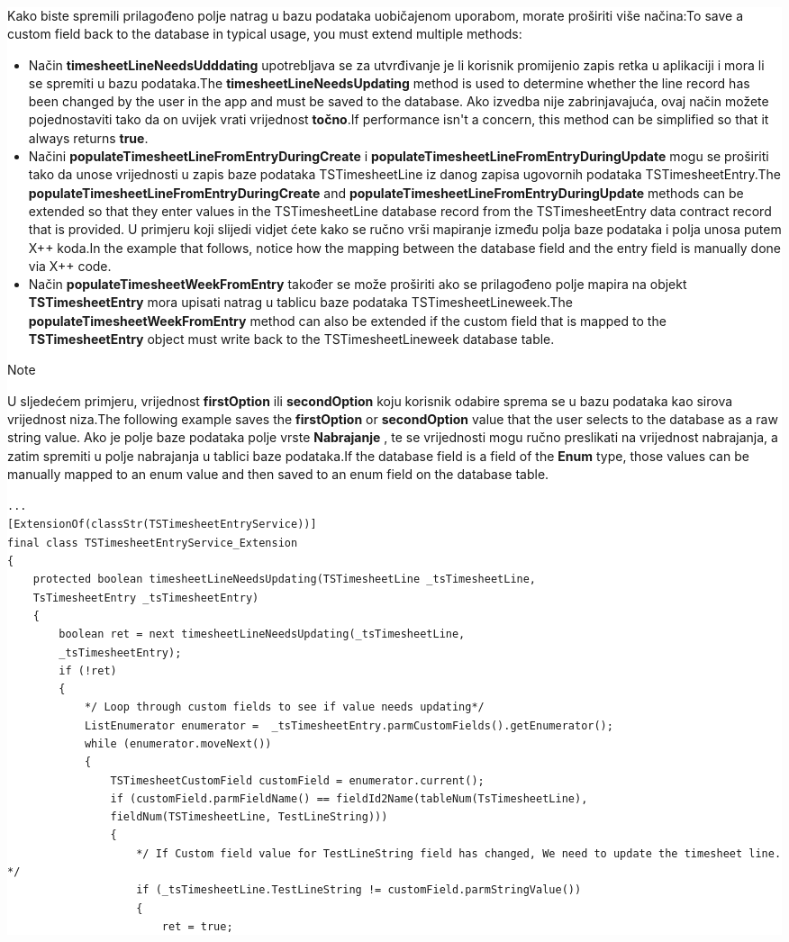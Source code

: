 <span data-ttu-id="d4c86-234">Kako biste spremili prilagođeno polje natrag u bazu podataka uobičajenom uporabom, morate proširiti više načina:</span><span class="sxs-lookup"><span data-stu-id="d4c86-234">To save a custom field back to the database in typical usage, you must extend multiple methods:</span></span>

- <span data-ttu-id="d4c86-235">Način **timesheetLineNeedsUdddating** upotrebljava se za utvrđivanje je li korisnik promijenio zapis retka u aplikaciji i mora li se spremiti u bazu podataka.</span><span class="sxs-lookup"><span data-stu-id="d4c86-235">The **timesheetLineNeedsUpdating** method is used to determine whether the line record has been changed by the user in the app and must be saved to the database.</span></span> <span data-ttu-id="d4c86-236">Ako izvedba nije zabrinjavajuća, ovaj način možete pojednostaviti tako da on uvijek vrati vrijednost **točno**.</span><span class="sxs-lookup"><span data-stu-id="d4c86-236">If performance isn't a concern, this method can be simplified so that it always returns **true**.</span></span>
- <span data-ttu-id="d4c86-237">Načini **populateTimesheetLineFromEntryDuringCreate** i **populateTimesheetLineFromEntryDuringUpdate** mogu se proširiti tako da unose vrijednosti u zapis baze podataka TSTimesheetLine iz danog zapisa ugovornih podataka TSTimesheetEntry.</span><span class="sxs-lookup"><span data-stu-id="d4c86-237">The **populateTimesheetLineFromEntryDuringCreate** and **populateTimesheetLineFromEntryDuringUpdate** methods can be extended so that they enter values in the TSTimesheetLine database record from the TSTimesheetEntry data contract record that is provided.</span></span> <span data-ttu-id="d4c86-238">U primjeru koji slijedi vidjet ćete kako se ručno vrši mapiranje između polja baze podataka i polja unosa putem X++ koda.</span><span class="sxs-lookup"><span data-stu-id="d4c86-238">In the example that follows, notice how the mapping between the database field and the entry field is manually done via X++ code.</span></span>
- <span data-ttu-id="d4c86-239">Način **populateTimesheetWeekFromEntry** također se može proširiti ako se prilagođeno polje mapira na objekt **TSTimesheetEntry** mora upisati natrag u tablicu baze podataka TSTimesheetLineweek.</span><span class="sxs-lookup"><span data-stu-id="d4c86-239">The **populateTimesheetWeekFromEntry** method can also be extended if the custom field that is mapped to the **TSTimesheetEntry** object must write back to the TSTimesheetLineweek database table.</span></span>

> [!NOTE]
> <span data-ttu-id="d4c86-240">U sljedećem primjeru, vrijednost **firstOption** ili **secondOption** koju korisnik odabire sprema se u bazu podataka kao sirova vrijednost niza.</span><span class="sxs-lookup"><span data-stu-id="d4c86-240">The following example saves the **firstOption** or **secondOption** value that the user selects to the database as a raw string value.</span></span> <span data-ttu-id="d4c86-241">Ako je polje baze podataka polje vrste **Nabrajanje** , te se vrijednosti mogu ručno preslikati na vrijednost nabrajanja, a zatim spremiti u polje nabrajanja u tablici baze podataka.</span><span class="sxs-lookup"><span data-stu-id="d4c86-241">If the database field is a field of the **Enum** type, those values can be manually mapped to an enum value and then saved to an enum field on the database table.</span></span>

```xpp
...
[ExtensionOf(classStr(TSTimesheetEntryService))]
final class TSTimesheetEntryService_Extension
{
    protected boolean timesheetLineNeedsUpdating(TSTimesheetLine _tsTimesheetLine,
    TsTimesheetEntry _tsTimesheetEntry)
    {
        boolean ret = next timesheetLineNeedsUpdating(_tsTimesheetLine,
        _tsTimesheetEntry);
        if (!ret)
        {
            */ Loop through custom fields to see if value needs updating*/
            ListEnumerator enumerator =  _tsTimesheetEntry.parmCustomFields().getEnumerator();
            while (enumerator.moveNext())
            {
                TSTimesheetCustomField customField = enumerator.current();
                if (customField.parmFieldName() == fieldId2Name(tableNum(TsTimesheetLine),
                fieldNum(TSTimesheetLine, TestLineString)))
                {
                    */ If Custom field value for TestLineString field has changed, We need to update the timesheet line.*/
                    if (_tsTimesheetLine.TestLineString != customField.parmStringValue())
                    {
                        ret = true;
```